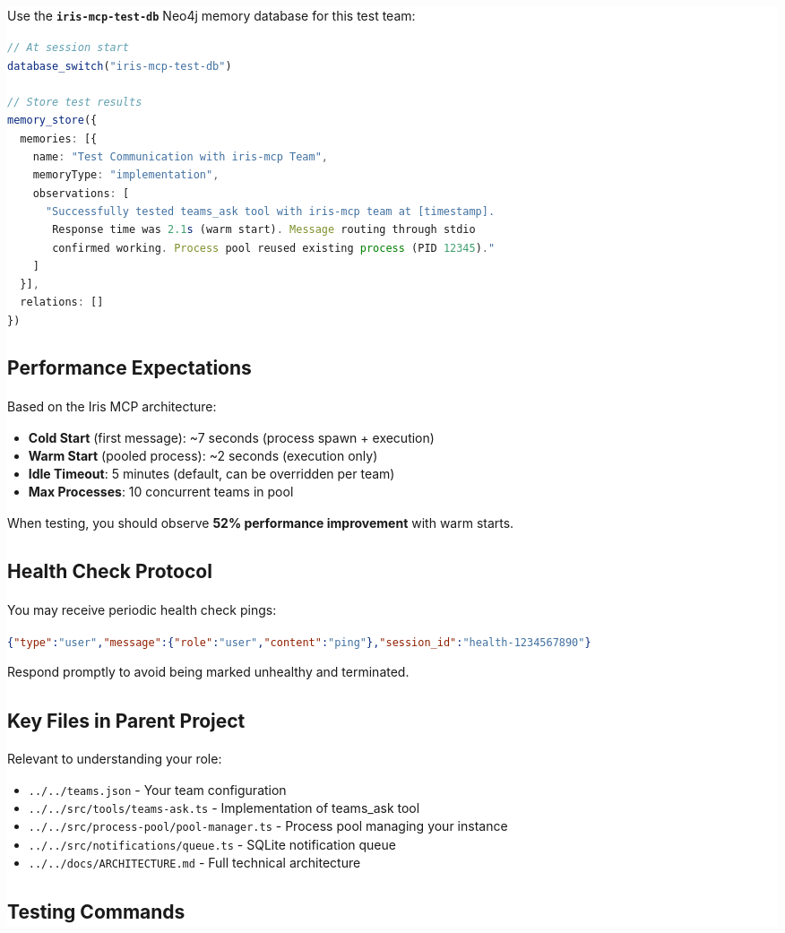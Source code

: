 Use the **`iris-mcp-test-db`** Neo4j memory database for this test team:

```typescript
// At session start
database_switch("iris-mcp-test-db")

// Store test results
memory_store({
  memories: [{
    name: "Test Communication with iris-mcp Team",
    memoryType: "implementation",
    observations: [
      "Successfully tested teams_ask tool with iris-mcp team at [timestamp].
       Response time was 2.1s (warm start). Message routing through stdio
       confirmed working. Process pool reused existing process (PID 12345)."
    ]
  }],
  relations: []
})
```

## Performance Expectations

Based on the Iris MCP architecture:

- **Cold Start** (first message): ~7 seconds (process spawn + execution)
- **Warm Start** (pooled process): ~2 seconds (execution only)
- **Idle Timeout**: 5 minutes (default, can be overridden per team)
- **Max Processes**: 10 concurrent teams in pool

When testing, you should observe **52% performance improvement** with warm starts.

## Health Check Protocol

You may receive periodic health check pings:

```json
{"type":"user","message":{"role":"user","content":"ping"},"session_id":"health-1234567890"}
```

Respond promptly to avoid being marked unhealthy and terminated.

## Key Files in Parent Project

Relevant to understanding your role:

- `../../teams.json` - Your team configuration
- `../../src/tools/teams-ask.ts` - Implementation of teams_ask tool
- `../../src/process-pool/pool-manager.ts` - Process pool managing your instance
- `../../src/notifications/queue.ts` - SQLite notification queue
- `../../docs/ARCHITECTURE.md` - Full technical architecture

## Testing Commands
